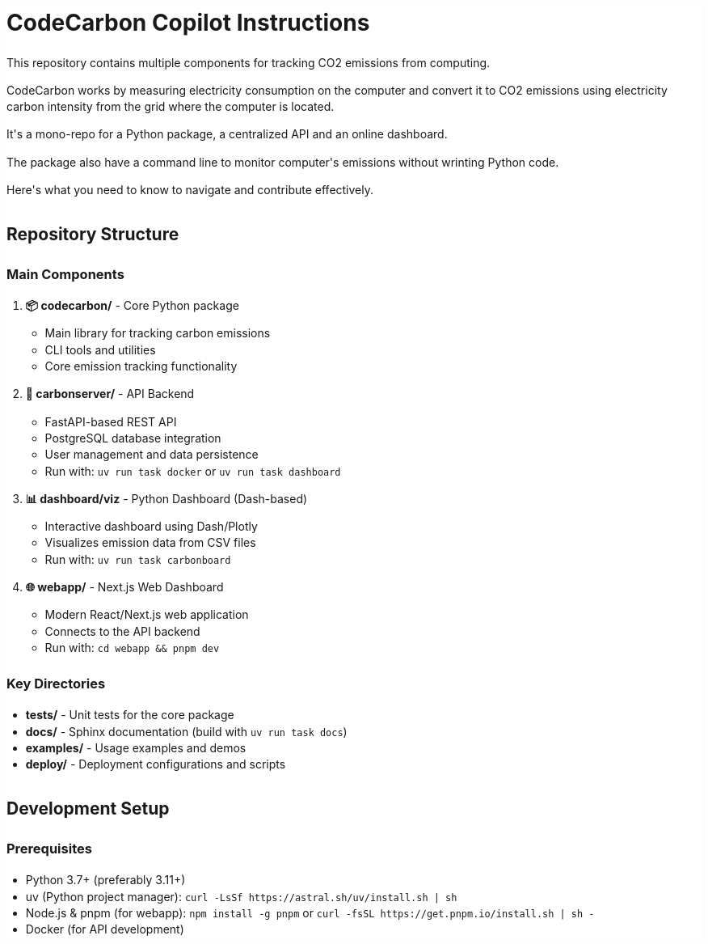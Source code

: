 # CodeCarbon Copilot Instructions

This repository contains multiple components for tracking CO2 emissions from computing.

CodeCarbon works by measuring electricity consumption on the computer and convert it to CO2 emissions using electricity carbon intensity from the grid where the computer is located.

It's a mono-repo for a Python package, a centralized API and an online dashboard.

The package also have a command line to monitor computer's emissions without wrinting Python code.

Here's what you need to know to navigate and contribute effectively.

## Repository Structure

### Main Components

1. **📦 codecarbon/** - Core Python package
   - Main library for tracking carbon emissions
   - CLI tools and utilities
   - Core emission tracking functionality

2. **🔌 carbonserver/** - API Backend
   - FastAPI-based REST API
   - PostgreSQL database integration
   - User management and data persistence
   - Run with: `uv run task docker` or `uv run task dashboard`

3. **📊 dashboard/viz** - Python Dashboard (Dash-based)
   - Interactive dashboard using Dash/Plotly
   - Visualizes emission data from CSV files
   - Run with: `uv run task carbonboard`

4. **🌐 webapp/** - Next.js Web Dashboard
   - Modern React/Next.js web application
   - Connects to the API backend
   - Run with: `cd webapp && pnpm dev`

### Key Directories

- **tests/** - Unit tests for the core package
- **docs/** - Sphinx documentation (build with `uv run task docs`)
- **examples/** - Usage examples and demos
- **deploy/** - Deployment configurations and scripts

## Development Setup

### Prerequisites
- Python 3.7+ (preferably 3.11+)
- uv (Python project manager): `curl -LsSf https://astral.sh/uv/install.sh | sh`
- Node.js & pnpm (for webapp): `npm install -g pnpm` or `curl -fsSL https://get.pnpm.io/install.sh | sh -`
- Docker (for API development)
